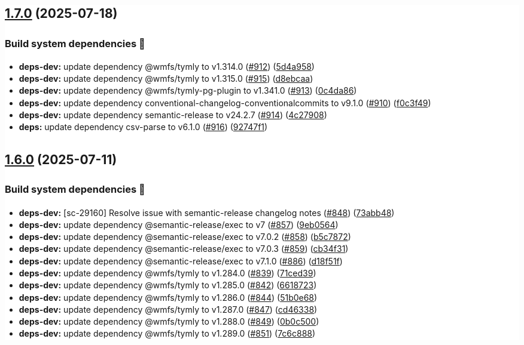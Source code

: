 ## [1.7.0](https://github.com/wmfs/indices-multi-deprivation-blueprint/compare/v1.6.0...v1.7.0) (2025-07-18)

### Build system dependencies :hammer:

* **deps-dev:** update dependency @wmfs/tymly to v1.314.0 ([#912](https://github.com/wmfs/indices-multi-deprivation-blueprint/issues/912)) ([5d4a958](https://github.com/wmfs/indices-multi-deprivation-blueprint/commit/5d4a958e0c4f882b9960966b115e5d47166aef6d))
* **deps-dev:** update dependency @wmfs/tymly to v1.315.0 ([#915](https://github.com/wmfs/indices-multi-deprivation-blueprint/issues/915)) ([d8ebcaa](https://github.com/wmfs/indices-multi-deprivation-blueprint/commit/d8ebcaa2255c82db895af1f83afb475407268935))
* **deps-dev:** update dependency @wmfs/tymly-pg-plugin to v1.341.0 ([#913](https://github.com/wmfs/indices-multi-deprivation-blueprint/issues/913)) ([0c4da86](https://github.com/wmfs/indices-multi-deprivation-blueprint/commit/0c4da86eb0932db725f5699172f5a61857096ac1))
* **deps-dev:** update dependency conventional-changelog-conventionalcommits to v9.1.0 ([#910](https://github.com/wmfs/indices-multi-deprivation-blueprint/issues/910)) ([f0c3f49](https://github.com/wmfs/indices-multi-deprivation-blueprint/commit/f0c3f4996ca45d774876dd329e57347d95772934))
* **deps-dev:** update dependency semantic-release to v24.2.7 ([#914](https://github.com/wmfs/indices-multi-deprivation-blueprint/issues/914)) ([4c27908](https://github.com/wmfs/indices-multi-deprivation-blueprint/commit/4c2790803f6ccc266942d4573c59ee7474d52ae2))
* **deps:** update dependency csv-parse to v6.1.0 ([#916](https://github.com/wmfs/indices-multi-deprivation-blueprint/issues/916)) ([92747f1](https://github.com/wmfs/indices-multi-deprivation-blueprint/commit/92747f11a85eb3654e35f0046ef9aa03dd2a6fa0))

## [1.6.0](https://github.com/wmfs/indices-multi-deprivation-blueprint/compare/v1.5.0...v1.6.0) (2025-07-11)

### Build system dependencies :hammer:

* **deps-dev:** [sc-29160] Resolve issue with semantic-release changelog notes ([#848](https://github.com/wmfs/indices-multi-deprivation-blueprint/issues/848)) ([73abb48](https://github.com/wmfs/indices-multi-deprivation-blueprint/commit/73abb486d53184a765265901e6fce77b74da96a4))
* **deps-dev:** update dependency @semantic-release/exec to v7 ([#857](https://github.com/wmfs/indices-multi-deprivation-blueprint/issues/857)) ([9eb0564](https://github.com/wmfs/indices-multi-deprivation-blueprint/commit/9eb05640e2a62435b0105c3a7744e4e31e942d94))
* **deps-dev:** update dependency @semantic-release/exec to v7.0.2 ([#858](https://github.com/wmfs/indices-multi-deprivation-blueprint/issues/858)) ([b5c7872](https://github.com/wmfs/indices-multi-deprivation-blueprint/commit/b5c7872ea35d4abc33a656c4fc1728c93dee64cb))
* **deps-dev:** update dependency @semantic-release/exec to v7.0.3 ([#859](https://github.com/wmfs/indices-multi-deprivation-blueprint/issues/859)) ([cb34f31](https://github.com/wmfs/indices-multi-deprivation-blueprint/commit/cb34f31d9dee95a74783306bdbfbdb0b3132d315))
* **deps-dev:** update dependency @semantic-release/exec to v7.1.0 ([#886](https://github.com/wmfs/indices-multi-deprivation-blueprint/issues/886)) ([d18f51f](https://github.com/wmfs/indices-multi-deprivation-blueprint/commit/d18f51fa45f76039d7703214081c271d191f0048))
* **deps-dev:** update dependency @wmfs/tymly to v1.284.0 ([#839](https://github.com/wmfs/indices-multi-deprivation-blueprint/issues/839)) ([71ced39](https://github.com/wmfs/indices-multi-deprivation-blueprint/commit/71ced39faaf5dd4087648c16e987bcf2080d61ec))
* **deps-dev:** update dependency @wmfs/tymly to v1.285.0 ([#842](https://github.com/wmfs/indices-multi-deprivation-blueprint/issues/842)) ([6618723](https://github.com/wmfs/indices-multi-deprivation-blueprint/commit/6618723d8565deccfd93cdbe683f835862514f8e))
* **deps-dev:** update dependency @wmfs/tymly to v1.286.0 ([#844](https://github.com/wmfs/indices-multi-deprivation-blueprint/issues/844)) ([51b0e68](https://github.com/wmfs/indices-multi-deprivation-blueprint/commit/51b0e68ff2c095d75861142c34d7394254917145))
* **deps-dev:** update dependency @wmfs/tymly to v1.287.0 ([#847](https://github.com/wmfs/indices-multi-deprivation-blueprint/issues/847)) ([cd46338](https://github.com/wmfs/indices-multi-deprivation-blueprint/commit/cd463380761a35b24c1f4a2a9a4ffde7bafa4254))
* **deps-dev:** update dependency @wmfs/tymly to v1.288.0 ([#849](https://github.com/wmfs/indices-multi-deprivation-blueprint/issues/849)) ([0b0c500](https://github.com/wmfs/indices-multi-deprivation-blueprint/commit/0b0c50040cbd237de6c507196b40fe60179e0b61))
* **deps-dev:** update dependency @wmfs/tymly to v1.289.0 ([#851](https://github.com/wmfs/indices-multi-deprivation-blueprint/issues/851)) ([7c6c888](https://github.com/wmfs/indices-multi-deprivation-blueprint/commit/7c6c888565dc6ddbb4cea4b49a9f6617c878d92d))
